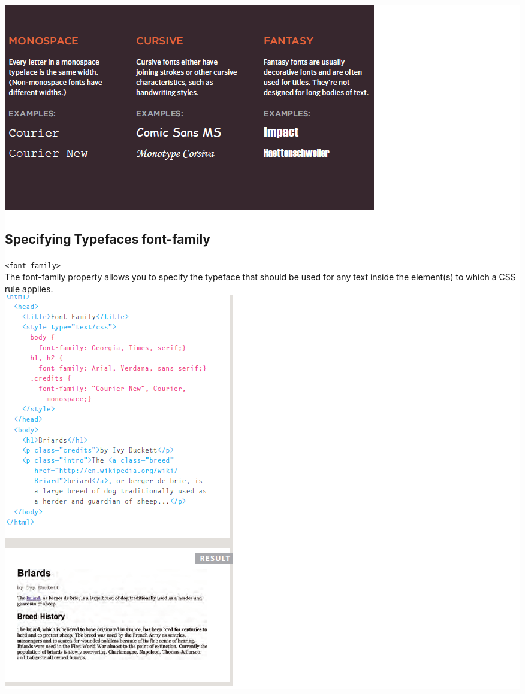 ![img](../assets/fkfkffo.png)


## Specifying Typefaces font-family
`<font-family>`<br>
The font-family property allows you to specify the typeface that should be used for any text inside the element(s) to which a CSS rule applies. <br>
![img](../assets/jdkufhg.png)
